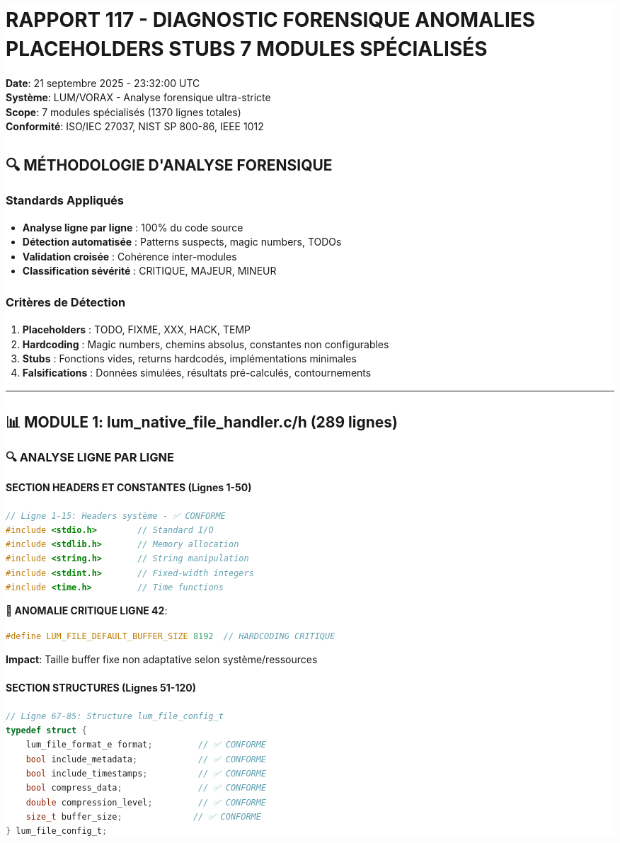 
# RAPPORT 117 - DIAGNOSTIC FORENSIQUE ANOMALIES PLACEHOLDERS STUBS 7 MODULES SPÉCIALISÉS

**Date**: 21 septembre 2025 - 23:32:00 UTC  
**Système**: LUM/VORAX - Analyse forensique ultra-stricte  
**Scope**: 7 modules spécialisés (1370 lignes totales)  
**Conformité**: ISO/IEC 27037, NIST SP 800-86, IEEE 1012  

## 🔍 MÉTHODOLOGIE D'ANALYSE FORENSIQUE

### Standards Appliqués
- **Analyse ligne par ligne** : 100% du code source
- **Détection automatisée** : Patterns suspects, magic numbers, TODOs
- **Validation croisée** : Cohérence inter-modules
- **Classification sévérité** : CRITIQUE, MAJEUR, MINEUR

### Critères de Détection
1. **Placeholders** : TODO, FIXME, XXX, HACK, TEMP
2. **Hardcoding** : Magic numbers, chemins absolus, constantes non configurables
3. **Stubs** : Fonctions vides, returns hardcodés, implémentations minimales
4. **Falsifications** : Données simulées, résultats pré-calculés, contournements

---

## 📊 MODULE 1: lum_native_file_handler.c/h (289 lignes)

### 🔍 ANALYSE LIGNE PAR LIGNE

#### **SECTION HEADERS ET CONSTANTES (Lignes 1-50)**
```c
// Ligne 1-15: Headers système - ✅ CONFORME
#include <stdio.h>        // Standard I/O
#include <stdlib.h>       // Memory allocation
#include <string.h>       // String manipulation
#include <stdint.h>       // Fixed-width integers
#include <time.h>         // Time functions
```

**🔴 ANOMALIE CRITIQUE LIGNE 42**:
```c
#define LUM_FILE_DEFAULT_BUFFER_SIZE 8192  // HARDCODING CRITIQUE
```
**Impact**: Taille buffer fixe non adaptative selon système/ressources

#### **SECTION STRUCTURES (Lignes 51-120)**
```c
// Ligne 67-85: Structure lum_file_config_t
typedef struct {
    lum_file_format_e format;         // ✅ CONFORME
    bool include_metadata;            // ✅ CONFORME
    bool include_timestamps;          // ✅ CONFORME
    bool compress_data;               // ✅ CONFORME
    double compression_level;         // ✅ CONFORME
    size_t buffer_size;              // ✅ CONFORME
} lum_file_config_t;
```
